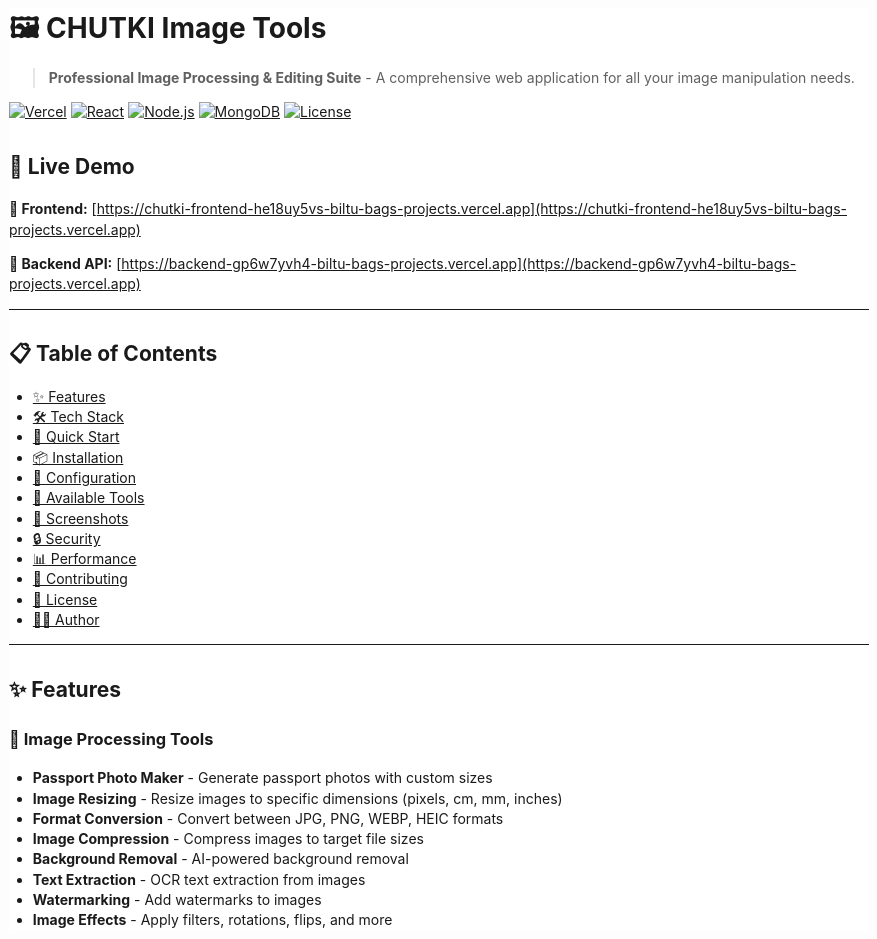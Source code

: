 # 🖼️ CHUTKI Image Tools

> **Professional Image Processing & Editing Suite** - A comprehensive web application for all your image manipulation needs.

[![Vercel](https://img.shields.io/badge/Deployed%20on-Vercel-black?style=for-the-badge&logo=vercel)](https://chutki-frontend-he18uy5vs-biltu-bags-projects.vercel.app)
[![React](https://img.shields.io/badge/React-19.1.0-blue?style=for-the-badge&logo=react)](https://reactjs.org/)
[![Node.js](https://img.shields.io/badge/Node.js-18+-green?style=for-the-badge&logo=node.js)](https://nodejs.org/)
[![MongoDB](https://img.shields.io/badge/MongoDB-8.17.1-green?style=for-the-badge&logo=mongodb)](https://mongodb.com/)
[![License](https://img.shields.io/badge/License-MIT-yellow?style=for-the-badge)](LICENSE)

## 🌟 **Live Demo**

**🔗 Frontend:** [https://chutki-frontend-he18uy5vs-biltu-bags-projects.vercel.app](https://chutki-frontend-he18uy5vs-biltu-bags-projects.vercel.app)

**🔗 Backend API:** [https://backend-gp6w7yvh4-biltu-bags-projects.vercel.app](https://backend-gp6w7yvh4-biltu-bags-projects.vercel.app)

---

## 📋 **Table of Contents**

- [✨ Features](#-features)
- [🛠️ Tech Stack](#️-tech-stack)
- [🚀 Quick Start](#-quick-start)
- [📦 Installation](#-installation)
- [🔧 Configuration](#-configuration)
- [🎯 Available Tools](#-available-tools)
- [📱 Screenshots](#-screenshots)
- [🔒 Security](#-security)
- [📊 Performance](#-performance)
- [🤝 Contributing](#-contributing)
- [📄 License](#-license)
- [👨‍💻 Author](#-author)

---

## ✨ **Features**

### 🎨 **Image Processing Tools**
- **Passport Photo Maker** - Generate passport photos with custom sizes
- **Image Resizing** - Resize images to specific dimensions (pixels, cm, mm, inches)
- **Format Conversion** - Convert between JPG, PNG, WEBP, HEIC formats
- **Image Compression** - Compress images to target file sizes
- **Background Removal** - AI-powered background removal
- **Text Extraction** - OCR text extraction from images
- **Watermarking** - Add watermarks to images
- **Image Effects** - Apply filters, rotations, flips, and more
